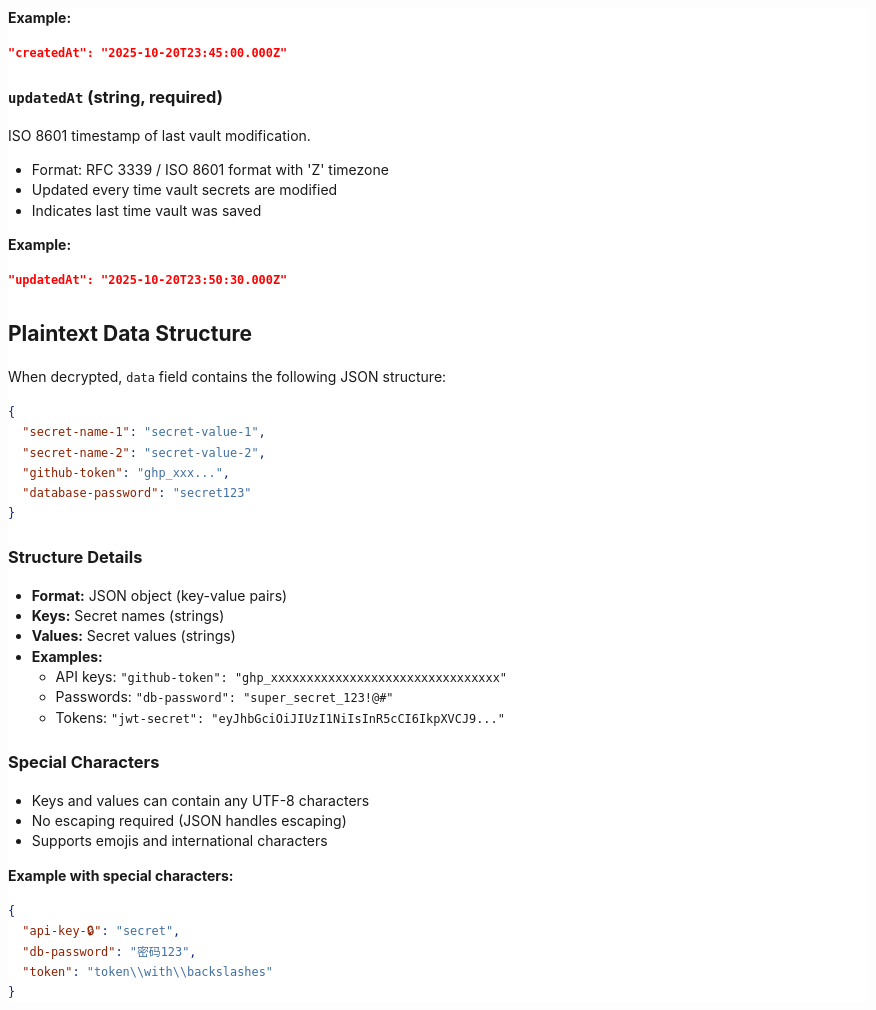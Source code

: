 **Example:**
```json
"createdAt": "2025-10-20T23:45:00.000Z"
```

### `updatedAt` (string, required)

ISO 8601 timestamp of last vault modification.

- Format: RFC 3339 / ISO 8601 format with 'Z' timezone
- Updated every time vault secrets are modified
- Indicates last time vault was saved

**Example:**
```json
"updatedAt": "2025-10-20T23:50:30.000Z"
```

## Plaintext Data Structure

When decrypted, `data` field contains the following JSON structure:

```json
{
  "secret-name-1": "secret-value-1",
  "secret-name-2": "secret-value-2",
  "github-token": "ghp_xxx...",
  "database-password": "secret123"
}
```

### Structure Details

- **Format:** JSON object (key-value pairs)
- **Keys:** Secret names (strings)
- **Values:** Secret values (strings)
- **Examples:**
  - API keys: `"github-token": "ghp_xxxxxxxxxxxxxxxxxxxxxxxxxxxxxxxx"`
  - Passwords: `"db-password": "super_secret_123!@#"`
  - Tokens: `"jwt-secret": "eyJhbGciOiJIUzI1NiIsInR5cCI6IkpXVCJ9..."`

### Special Characters

- Keys and values can contain any UTF-8 characters
- No escaping required (JSON handles escaping)
- Supports emojis and international characters

**Example with special characters:**
```json
{
  "api-key-🔒": "secret",
  "db-password": "密码123",
  "token": "token\\with\\backslashes"
}
```
